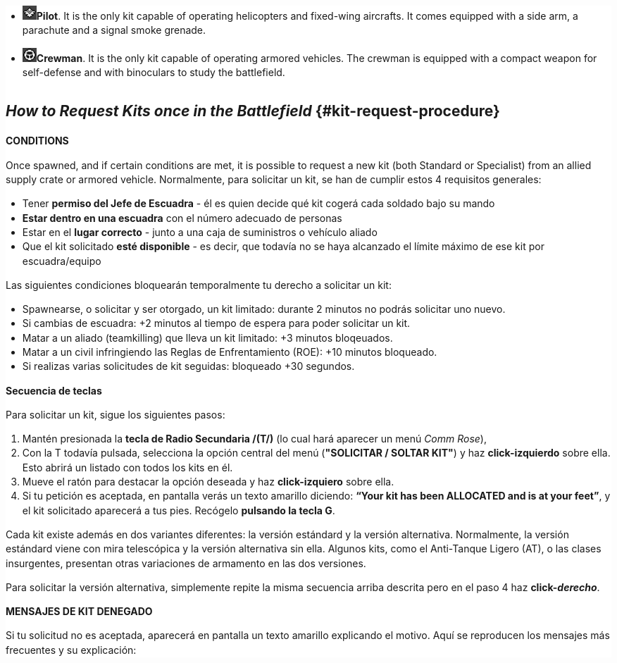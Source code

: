* ![](/assets/pilot.png)**Pilot**. It is the only kit capable of operating helicopters and fixed-wing aircrafts. It comes equipped with a side arm, a parachute and a signal smoke grenade.

* ![](/assets/crewman.png)**Crewman**. It is the only kit capable of operating armored vehicles. The crewman is equipped with a compact weapon for self-defense and with binoculars to study the battlefield.

## _How to Request Kits once in the Battlefield_ {#kit-request-procedure}

**CONDITIONS**

Once spawned, and if certain conditions are met, it is possible to request a new kit (both Standard or Specialist) from an allied supply crate or armored vehicle. Normalmente, para solicitar un kit, se han de cumplir estos 4 requisitos generales:

* Tener **permiso del Jefe de Escuadra** - él es quien decide qué kit cogerá cada soldado bajo su mando
* **Estar dentro en una escuadra** con el número adecuado de personas
* Estar en el **lugar correcto** - junto a una caja de suministros o vehículo aliado
* Que el kit solicitado **esté disponible** - es decir, que todavía no se haya alcanzado el límite máximo de ese kit por escuadra/equipo

Las siguientes condiciones bloquearán temporalmente tu derecho a solicitar un kit:

* Spawnearse, o solicitar y ser otorgado, un kit limitado: durante 2 minutos no podrás solicitar uno nuevo.
* Si cambias de escuadra: +2 minutos al tiempo de espera para poder solicitar un kit.
* Matar a un aliado (teamkilling) que lleva un kit limitado: +3 minutos bloqeuados.
* Matar a un civil infringiendo las Reglas de Enfrentamiento (ROE): +10 minutos bloqueado.
* Si realizas varias solicitudes de kit seguidas: bloqueado +30 segundos.

**Secuencia de teclas**

Para solicitar un kit, sigue los siguientes pasos: 

1. Mantén presionada la **tecla de Radio Secundaria /(T/)** (lo cual hará aparecer un menú *Comm Rose*), 
2. Con la T todavía pulsada, selecciona la opción central del menú (**"SOLICITAR / SOLTAR KIT"**) y haz **click-izquierdo** sobre ella. Esto abrirá un listado con todos los kits en él.
3. Mueve el ratón para destacar la opción deseada y haz **click-izquiero** sobre ella. 
4. Si tu petición es aceptada, en pantalla verás un texto amarillo diciendo: **“Your kit has been ALLOCATED and is at your feet”**, y el kit solicitado aparecerá a tus pies. Recógelo **pulsando la tecla G**.

Cada kit existe además en dos variantes diferentes: la versión estándard y la versión alternativa. Normalmente, la versión estándard viene con mira telescópica y la versión alternativa sin ella. Algunos kits, como el Anti-Tanque Ligero (AT), o las clases insurgentes, presentan otras variaciones de armamento en las dos versiones.

Para solicitar la versión alternativa, simplemente repite la misma secuencia arriba descrita pero en el paso 4 haz **click-*derecho***.

**MENSAJES DE KIT DENEGADO**

Si tu solicitud no es aceptada, aparecerá en pantalla un texto amarillo explicando el motivo. Aquí se reproducen los mensajes más frecuentes y su explicación:
